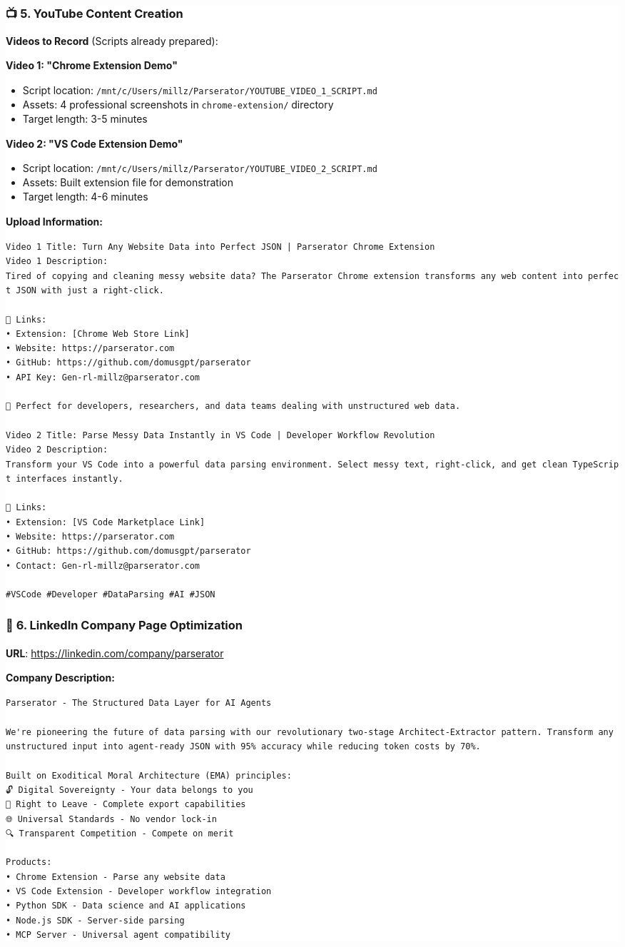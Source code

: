### 📺 **5. YouTube Content Creation**
**Videos to Record** (Scripts already prepared):

**Video 1: "Chrome Extension Demo"**
- Script location: `/mnt/c/Users/millz/Parserator/YOUTUBE_VIDEO_1_SCRIPT.md`
- Assets: 4 professional screenshots in `chrome-extension/` directory
- Target length: 3-5 minutes

**Video 2: "VS Code Extension Demo"**  
- Script location: `/mnt/c/Users/millz/Parserator/YOUTUBE_VIDEO_2_SCRIPT.md`
- Assets: Built extension file for demonstration
- Target length: 4-6 minutes

**Upload Information:**
```
Video 1 Title: Turn Any Website Data into Perfect JSON | Parserator Chrome Extension
Video 1 Description:
Tired of copying and cleaning messy website data? The Parserator Chrome extension transforms any web content into perfect JSON with just a right-click.

🔗 Links:
• Extension: [Chrome Web Store Link]
• Website: https://parserator.com
• GitHub: https://github.com/domusgpt/parserator
• API Key: Gen-rl-millz@parserator.com

🎯 Perfect for developers, researchers, and data teams dealing with unstructured web data.

Video 2 Title: Parse Messy Data Instantly in VS Code | Developer Workflow Revolution
Video 2 Description:
Transform your VS Code into a powerful data parsing environment. Select messy text, right-click, and get clean TypeScript interfaces instantly.

🔗 Links:
• Extension: [VS Code Marketplace Link]  
• Website: https://parserator.com
• GitHub: https://github.com/domusgpt/parserator
• Contact: Gen-rl-millz@parserator.com

#VSCode #Developer #DataParsing #AI #JSON
```

### 💼 **6. LinkedIn Company Page Optimization**
**URL**: https://linkedin.com/company/parserator

**Company Description:**
```
Parserator - The Structured Data Layer for AI Agents

We're pioneering the future of data parsing with our revolutionary two-stage Architect-Extractor pattern. Transform any unstructured input into agent-ready JSON with 95% accuracy while reducing token costs by 70%.

Built on Exoditical Moral Architecture (EMA) principles:
🔓 Digital Sovereignty - Your data belongs to you
🚪 Right to Leave - Complete export capabilities  
🌐 Universal Standards - No vendor lock-in
🔍 Transparent Competition - Compete on merit

Products:
• Chrome Extension - Parse any website data
• VS Code Extension - Developer workflow integration
• Python SDK - Data science and AI applications
• Node.js SDK - Server-side parsing
• MCP Server - Universal agent compatibility
```